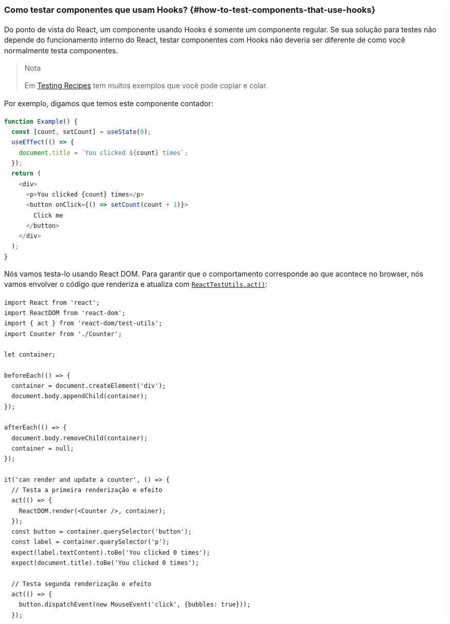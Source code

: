 ### Como testar componentes que usam Hooks? {#how-to-test-components-that-use-hooks}

Do ponto de vista do React, um componente usando Hooks é somente um componente regular. Se sua solução para testes não depende do funcionamento interno do React, testar componentes com Hooks não deveria ser diferente de como você normalmente testa componentes.

>Nota
>
>Em [Testing Recipes](/docs/testing-recipes.html) tem muitos exemplos que você pode copiar e colar.

Por exemplo, digamos que temos este componente contador:

```js
function Example() {
  const [count, setCount] = useState(0);
  useEffect(() => {
    document.title = `You clicked ${count} times`;
  });
  return (
    <div>
      <p>You clicked {count} times</p>
      <button onClick={() => setCount(count + 1)}>
        Click me
      </button>
    </div>
  );
}
```

Nós vamos testa-lo usando React DOM. Para garantir que o comportamento corresponde ao que acontece no browser, nós vamos envolver o código que renderiza e atualiza com [`ReactTestUtils.act()`](/docs/test-utils.html#act):

```js{3,20-22,29-31}
import React from 'react';
import ReactDOM from 'react-dom';
import { act } from 'react-dom/test-utils';
import Counter from './Counter';

let container;

beforeEach(() => {
  container = document.createElement('div');
  document.body.appendChild(container);
});

afterEach(() => {
  document.body.removeChild(container);
  container = null;
});

it('can render and update a counter', () => {
  // Testa a primeira renderização e efeito
  act(() => {
    ReactDOM.render(<Counter />, container);
  });
  const button = container.querySelector('button');
  const label = container.querySelector('p');
  expect(label.textContent).toBe('You clicked 0 times');
  expect(document.title).toBe('You clicked 0 times');

  // Testa segunda renderização e efeito
  act(() => {
    button.dispatchEvent(new MouseEvent('click', {bubbles: true}));
  });
```
